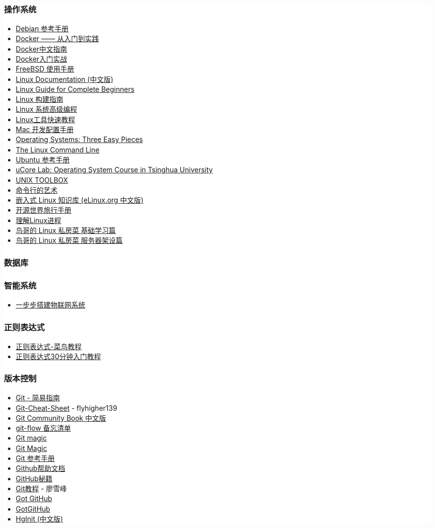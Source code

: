 ### [](https://github.com/EbookFoundation/free-programming-books/blob/master/free-programming-books-zh.md#%E6%93%8D%E4%BD%9C%E7%B3%BB%E7%BB%9F)操作系统

*   [Debian 参考手册](http://man.chinaunix.net/linux/debian/reference/reference.zh-cn.html)
*   [Docker —— 从入门到实践](https://github.com/yeasy/docker_practice)
*   [Docker中文指南](https://github.com/widuu/chinese_docker)
*   [Docker入门实战](http://yuedu.baidu.com/ebook/d817967416fc700abb68fca1)
*   [FreeBSD 使用手册](http://www.freebsd.org/doc/zh_CN.UTF-8/books/handbook/)
*   [Linux Documentation (中文版)](https://tinylab.gitbooks.io/linux-doc/content/zh-cn/)
*   [Linux Guide for Complete Beginners](http://happypeter.github.io/LGCB/book/)
*   [Linux 构建指南](http://works.jinbuguo.com/lfs/lfs62/index.html)
*   [Linux 系统高级编程](http://sourceforge.net/projects/elpi/)
*   [Linux工具快速教程](https://github.com/me115/linuxtools_rst)
*   [Mac 开发配置手册](https://aaaaaashu.gitbooks.io/mac-dev-setup/content/)
*   [Operating Systems: Three Easy Pieces](http://pages.cs.wisc.edu/~remzi/OSTEP/)
*   [The Linux Command Line](http://billie66.github.io/TLCL/index.html)
*   [Ubuntu 参考手册](http://wiki.ubuntu.org.cn/UbuntuManual)
*   [uCore Lab: Operating System Course in Tsinghua University](https://www.gitbook.com/book/objectkuan/ucore-docs/details)
*   [UNIX TOOLBOX](http://cb.vu/unixtoolbox_zh_CN.xhtml)
*   [命令行的艺术](https://github.com/jlevy/the-art-of-command-line/blob/master/README-zh.md)
*   [嵌入式 Linux 知识库 (eLinux.org 中文版)](https://tinylab.gitbooks.io/elinux/content/zh/)
*   [开源世界旅行手册](http://i.linuxtoy.org/docs/guide/index.html)
*   [理解Linux进程](https://github.com/tobegit3hub/understand_linux_process)
*   [鸟哥的 Linux 私房菜 基础学习篇](http://cn.linux.vbird.org/linux_basic/linux_basic.php)
*   [鸟哥的 Linux 私房菜 服务器架设篇](http://cn.linux.vbird.org/linux_server/)

### [](https://github.com/EbookFoundation/free-programming-books/blob/master/free-programming-books-zh.md#%E6%95%B0%E6%8D%AE%E5%BA%93)数据库

### [](https://github.com/EbookFoundation/free-programming-books/blob/master/free-programming-books-zh.md#%E6%99%BA%E8%83%BD%E7%B3%BB%E7%BB%9F)智能系统

*   [一步步搭建物联网系统](https://github.com/phodal/designiot)

### [](https://github.com/EbookFoundation/free-programming-books/blob/master/free-programming-books-zh.md#%E6%AD%A3%E5%88%99%E8%A1%A8%E8%BE%BE%E5%BC%8F)正则表达式

*   [正则表达式-菜鸟教程](http://www.runoob.com/regexp/regexp-tutorial.html)
*   [正则表达式30分钟入门教程](https://web.archive.org/web/20161119141236/http://deerchao.net:80/tutorials/regex/regex.htm)

### [](https://github.com/EbookFoundation/free-programming-books/blob/master/free-programming-books-zh.md#%E7%89%88%E6%9C%AC%E6%8E%A7%E5%88%B6)版本控制

*   [Git - 简易指南](http://rogerdudler.github.io/git-guide/index.zh.html)
*   [Git-Cheat-Sheet](https://github.com/flyhigher139/Git-Cheat-Sheet) - flyhigher139
*   [Git Community Book 中文版](http://gitbook.liuhui998.com/)
*   [git-flow 备忘清单](http://danielkummer.github.io/git-flow-cheatsheet/index.zh_CN.html)
*   [Git magic](http://www-cs-students.stanford.edu/~blynn/gitmagic/intl/zh_cn/)
*   [Git Magic](http://www-cs-students.stanford.edu/~blynn/gitmagic/intl/zh_cn/)
*   [Git 参考手册](http://gitref.justjavac.com/)
*   [Github帮助文档](https://github.com/waylau/github-help)
*   [GitHub秘籍](https://snowdream86.gitbooks.io/github-cheat-sheet/content/zh/)
*   [Git教程](http://www.liaoxuefeng.com/wiki/0013739516305929606dd18361248578c67b8067c8c017b000) - 廖雪峰
*   [Got GitHub](https://github.com/gotgit/gotgithub)
*   [GotGitHub](http://www.worldhello.net/gotgithub/index.html)
*   [HgInit (中文版)](https://zh-hginit.readthedocs.io/en/latest/)